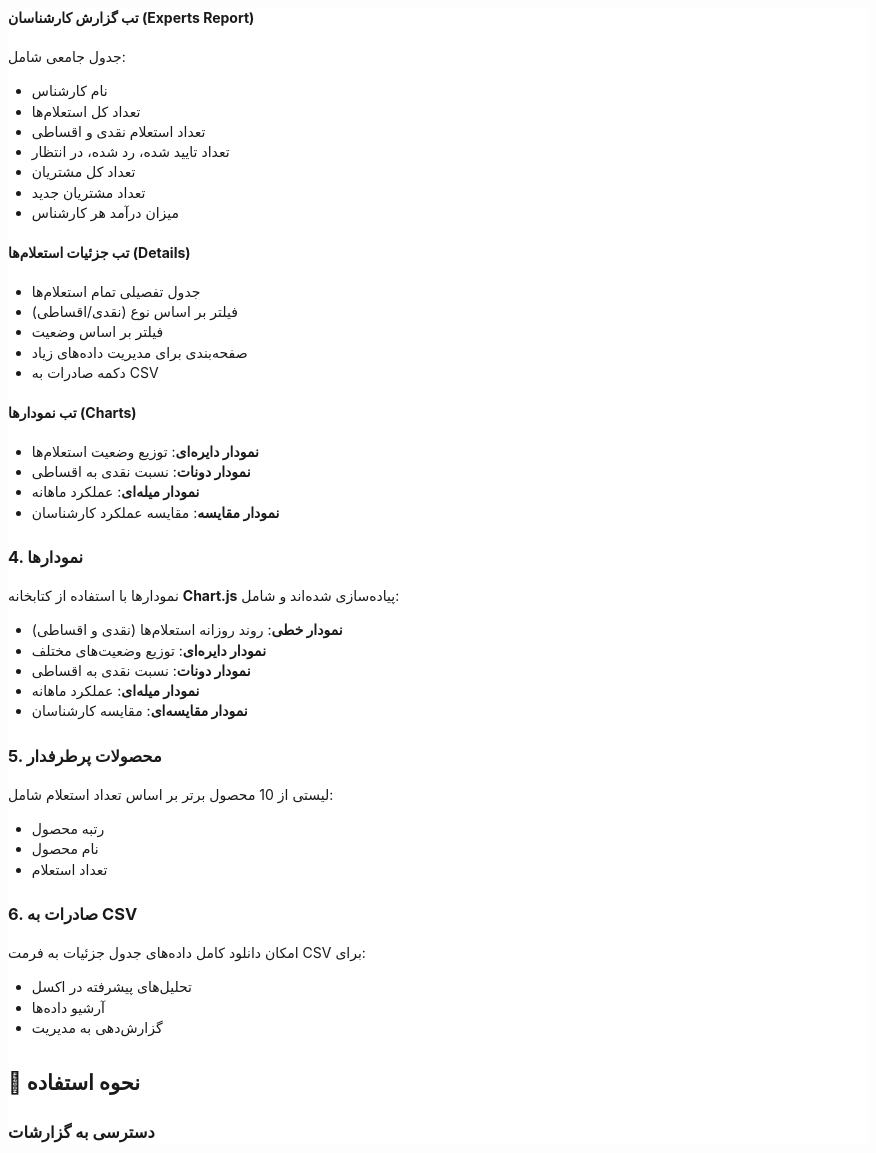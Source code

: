 #### تب گزارش کارشناسان (Experts Report)
جدول جامعی شامل:
- نام کارشناس
- تعداد کل استعلام‌ها
- تعداد استعلام نقدی و اقساطی
- تعداد تایید شده، رد شده، در انتظار
- تعداد کل مشتریان
- تعداد مشتریان جدید
- میزان درآمد هر کارشناس

#### تب جزئیات استعلام‌ها (Details)
- جدول تفصیلی تمام استعلام‌ها
- فیلتر بر اساس نوع (نقدی/اقساطی)
- فیلتر بر اساس وضعیت
- صفحه‌بندی برای مدیریت داده‌های زیاد
- دکمه صادرات به CSV

#### تب نمودارها (Charts)
- **نمودار دایره‌ای**: توزیع وضعیت استعلام‌ها
- **نمودار دونات**: نسبت نقدی به اقساطی
- **نمودار میله‌ای**: عملکرد ماهانه
- **نمودار مقایسه**: مقایسه عملکرد کارشناسان

### 4. نمودارها

نمودارها با استفاده از کتابخانه **Chart.js** پیاده‌سازی شده‌اند و شامل:

- **نمودار خطی**: روند روزانه استعلام‌ها (نقدی و اقساطی)
- **نمودار دایره‌ای**: توزیع وضعیت‌های مختلف
- **نمودار دونات**: نسبت نقدی به اقساطی
- **نمودار میله‌ای**: عملکرد ماهانه
- **نمودار مقایسه‌ای**: مقایسه کارشناسان

### 5. محصولات پرطرفدار

لیستی از 10 محصول برتر بر اساس تعداد استعلام شامل:
- رتبه محصول
- نام محصول
- تعداد استعلام

### 6. صادرات به CSV

امکان دانلود کامل داده‌های جدول جزئیات به فرمت CSV برای:
- تحلیل‌های پیشرفته در اکسل
- آرشیو داده‌ها
- گزارش‌دهی به مدیریت

## 🔧 نحوه استفاده

### دسترسی به گزارشات
